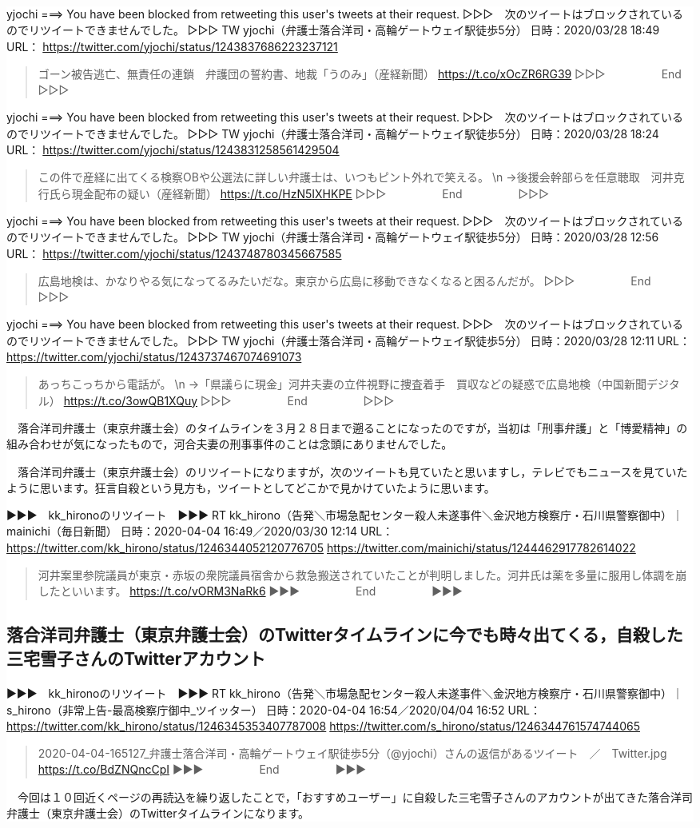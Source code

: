 yjochi ===> You have been blocked from retweeting this user's tweets at their request.
▷▷▷　次のツイートはブロックされているのでリツイートできませんでした。 ▷▷▷
TW yjochi（弁護士落合洋司・高輪ゲートウェイ駅徒歩5分） 日時：2020/03/28 18:49 URL： https://twitter.com/yjochi/status/1243837686223237121
> ゴーン被告逃亡、無責任の連鎖　弁護団の誓約書、地裁「うのみ」（産経新聞） https://t.co/xOcZR6RG39
▷▷▷　　　　　End　　　　　▷▷▷

yjochi ===> You have been blocked from retweeting this user's tweets at their request.
▷▷▷　次のツイートはブロックされているのでリツイートできませんでした。 ▷▷▷
TW yjochi（弁護士落合洋司・高輪ゲートウェイ駅徒歩5分） 日時：2020/03/28 18:24 URL： https://twitter.com/yjochi/status/1243831258561429504
> この件で産経に出てくる検察OBや公選法に詳しい弁護士は、いつもピント外れで笑える。 \n →後援会幹部らを任意聴取　河井克行氏ら現金配布の疑い（産経新聞） https://t.co/HzN5IXHKPE
▷▷▷　　　　　End　　　　　▷▷▷

yjochi ===> You have been blocked from retweeting this user's tweets at their request.
▷▷▷　次のツイートはブロックされているのでリツイートできませんでした。 ▷▷▷
TW yjochi（弁護士落合洋司・高輪ゲートウェイ駅徒歩5分） 日時：2020/03/28 12:56 URL： https://twitter.com/yjochi/status/1243748780345667585
> 広島地検は、かなりやる気になってるみたいだな。東京から広島に移動できなくなると困るんだが。
▷▷▷　　　　　End　　　　　▷▷▷

yjochi ===> You have been blocked from retweeting this user's tweets at their request.
▷▷▷　次のツイートはブロックされているのでリツイートできませんでした。 ▷▷▷
TW yjochi（弁護士落合洋司・高輪ゲートウェイ駅徒歩5分） 日時：2020/03/28 12:11 URL： https://twitter.com/yjochi/status/1243737467074691073
> あっちこっちから電話が。 \n →「県議らに現金」河井夫妻の立件視野に捜査着手　買収などの疑惑で広島地検（中国新聞デジタル） https://t.co/3owQB1XQuy
▷▷▷　　　　　End　　　　　▷▷▷

　落合洋司弁護士（東京弁護士会）のタイムラインを３月２８日まで遡ることになったのですが，当初は「刑事弁護」と「博愛精神」の組み合わせが気になったもので，河合夫妻の刑事事件のことは念頭にありませんでした。

　落合洋司弁護士（東京弁護士会）のリツイートになりますが，次のツイートも見ていたと思いますし，テレビでもニュースを見ていたように思います。狂言自殺という見方も，ツイートとしてどこかで見かけていたように思います。

▶▶▶　kk_hironoのリツイート　▶▶▶
RT kk_hirono（告発＼市場急配センター殺人未遂事件＼金沢地方検察庁・石川県警察御中）｜mainichi（毎日新聞） 日時：2020-04-04 16:49／2020/03/30 12:14 URL： https://twitter.com/kk_hirono/status/1246344052120776705 https://twitter.com/mainichi/status/1244462917782614022
> 河井案里参院議員が東京・赤坂の衆院議員宿舎から救急搬送されていたことが判明しました。河井氏は薬を多量に服用し体調を崩したといいます。 https://t.co/vORM3NaRk6
▶▶▶　　　　　End　　　　　▶▶▶

## 落合洋司弁護士（東京弁護士会）のTwitterタイムラインに今でも時々出てくる，自殺した三宅雪子さんのTwitterアカウント

▶▶▶　kk_hironoのリツイート　▶▶▶
RT kk_hirono（告発＼市場急配センター殺人未遂事件＼金沢地方検察庁・石川県警察御中）｜s_hirono（非常上告-最高検察庁御中_ツイッター） 日時：2020-04-04 16:54／2020/04/04 16:52 URL： https://twitter.com/kk_hirono/status/1246345353407787008 https://twitter.com/s_hirono/status/1246344761574744065
> 2020-04-04-165127_弁護士落合洋司・高輪ゲートウェイ駅徒歩5分（@yjochi）さんの返信があるツイート　／　Twitter.jpg https://t.co/BdZNQncCpI
▶▶▶　　　　　End　　　　　▶▶▶

　今回は１０回近くページの再読込を繰り返したことで，「おすすめユーザー」に自殺した三宅雪子さんのアカウントが出てきた落合洋司弁護士（東京弁護士会）のTwitterタイムラインになります。
